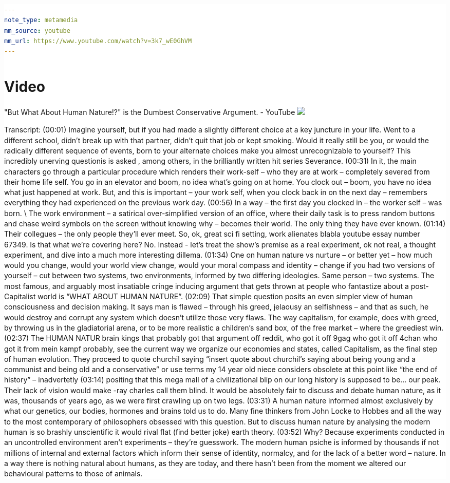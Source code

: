 ```yaml
---
note_type: metamedia
mm_source: youtube
mm_url: https://www.youtube.com/watch?v=3k7_wE0GhVM
---
```


# Video

"But What About Human Nature!?" is the Dumbest Conservative Argument. - YouTube
![](https://www.youtube.com/watch?v=3k7_wE0GhVM)

Transcript:
(00:01) Imagine yourself, but if you had made a slightly different choice at a key juncture in your life. Went to a different school, didn’t break up with that partner, didn’t quit that job or kept smoking. Would it really still be you, or would the radically different sequence of events, born to your alternate choices make you almost unrecognizable to yourself? This incredibly unerving questionis is asked , among others, in the brilliantly written hit series Severance.
(00:31) In it, the main characters go through a particular procedure which renders their work-self – who they are at work – completely severed from their home life self. You go in an elevator and boom, no idea what’s going on at home. You clock out – boom, you have no idea what just happened at work. But, and this is important – your work self, when you clock back in on the next day – remembers everything they had experienced on the previous work day.
(00:56) In a way – the first day you clocked in – the worker self – was born. \ The work environment – a satirical over-simplified version of an office, where their daily task is to press random buttons and chase weird symbols on the screen without knowing why – becomes their world. The only thing they have ever known.
(01:14) Their collegues – the only people they’ll ever meet. So, ok, great sci fi setting, work alienates blabla youtube essay number 67349. Is that what we’re covering here? No. Instead - let’s treat the show’s premise as a real experiment, ok not real, a thought experiment, and dive into a much more interesting dillema.
(01:34) One on human nature vs nurture – or better yet – how much would you change, would your world view change, would your moral compass and identity – change if you had two versions of yourself – cut between two systems, two environments, informed by two differing ideologies. Same person – two systems. The most famous, and arguably most insatiable cringe inducing argument that gets thrown at people who fantastize about a post-Capitalist world is “WHAT ABOUT HUMAN NATURE”.
(02:09) That simple question posits an even simpler view of human consciousness and decision making. It says man is flawed – through his greed, jelaousy an selfishness – and that as such, he would destroy and corrupt any system which doesn’t utilize those very flaws. The way capitalism, for example, does with greed, by throwing us in the gladiatorial arena, or to be more realistic a children’s sand box, of the free market – where the greediest win.
(02:37) The HUMAN NATUR brain kings that probably got that argument off reddit, who got it off 9gag who got it off 4chan who got it from mein kampf probably, see the current way we organize our economies and states, called Capitalism, as the final step of human evolution. They proceed to quote churchil saying “insert quote about churchil’s saying about being young and a communist and being old and a conservative” or use terms my 14 year old niece considers obsolete at this point like “the end of history” – inadvertetly
(03:14) positing that this mega mall of a civilizational blip on our long history is supposed to be… our peak. Their lack of vision would make -ray charles call them blind. It would be absolutely fair to discuss and debate human nature, as it was, thousands of years ago, as we were first crawling up on two legs.
(03:31) A human nature informed almost exclusively by what our genetics, our bodies, hormones and brains told us to do. Many fine thinkers from John Locke to Hobbes and all the way to the most contemporary of philosophers obsessed with this question. But to discuss human nature by analysing the modern human is so brashly unscientific it would rival flat (find better joke) earth theory.
(03:52) Why? Because experiments conducted in an uncontrolled environment aren’t experiments – they’re guesswork. The modern human psiche is informed by thousands if not millions of internal and external factors which inform their sense of identity, normalcy, and for the lack of a better word – nature. In a way there is nothing natural about humans, as they are today, and there hasn’t been from the moment we altered our behavioural patterns to those of animals.